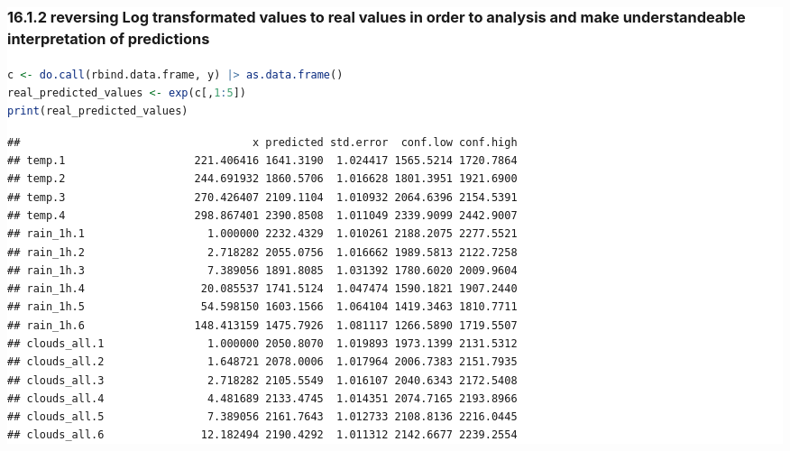 ### 16.1.2 reversing Log transformated values to real values in order to analysis and make understandeable interpretation of predictions

``` r
c <- do.call(rbind.data.frame, y) |> as.data.frame()
real_predicted_values <- exp(c[,1:5])
print(real_predicted_values)
```

    ##                                    x predicted std.error  conf.low conf.high
    ## temp.1                    221.406416 1641.3190  1.024417 1565.5214 1720.7864
    ## temp.2                    244.691932 1860.5706  1.016628 1801.3951 1921.6900
    ## temp.3                    270.426407 2109.1104  1.010932 2064.6396 2154.5391
    ## temp.4                    298.867401 2390.8508  1.011049 2339.9099 2442.9007
    ## rain_1h.1                   1.000000 2232.4329  1.010261 2188.2075 2277.5521
    ## rain_1h.2                   2.718282 2055.0756  1.016662 1989.5813 2122.7258
    ## rain_1h.3                   7.389056 1891.8085  1.031392 1780.6020 2009.9604
    ## rain_1h.4                  20.085537 1741.5124  1.047474 1590.1821 1907.2440
    ## rain_1h.5                  54.598150 1603.1566  1.064104 1419.3463 1810.7711
    ## rain_1h.6                 148.413159 1475.7926  1.081117 1266.5890 1719.5507
    ## clouds_all.1                1.000000 2050.8070  1.019893 1973.1399 2131.5312
    ## clouds_all.2                1.648721 2078.0006  1.017964 2006.7383 2151.7935
    ## clouds_all.3                2.718282 2105.5549  1.016107 2040.6343 2172.5408
    ## clouds_all.4                4.481689 2133.4745  1.014351 2074.7165 2193.8966
    ## clouds_all.5                7.389056 2161.7643  1.012733 2108.8136 2216.0445
    ## clouds_all.6               12.182494 2190.4292  1.011312 2142.6677 2239.2554